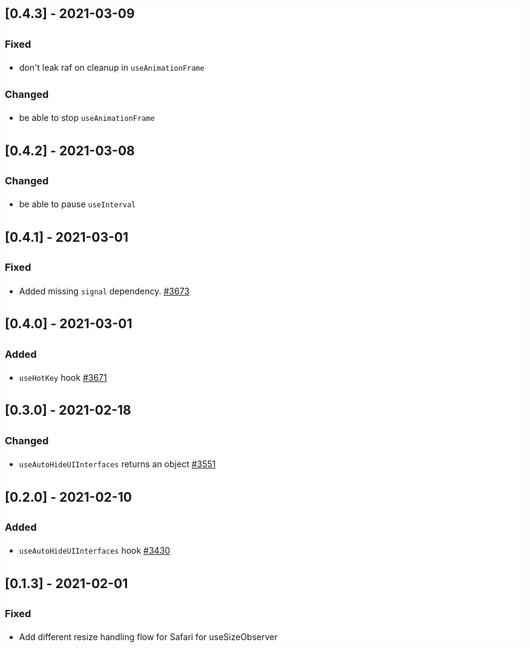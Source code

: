 ## [0.4.3] - 2021-03-09

### Fixed

- don't leak raf on cleanup in `useAnimationFrame`

### Changed

- be able to stop `useAnimationFrame`

## [0.4.2] - 2021-03-08

### Changed

- be able to pause `useInterval`

## [0.4.1] - 2021-03-01

### Fixed

- Added missing `signal` dependency.
  [#3673](https://github.com/pexip/aquila-research/pull/3673)

## [0.4.0] - 2021-03-01

### Added

- `useHotKey` hook [#3671](https://github.com/pexip/aquila-research/pull/3671)

## [0.3.0] - 2021-02-18

### Changed

- `useAutoHideUIInterfaces` returns an object
  [#3551](https://github.com/pexip/aquila-research/pull/3551)

## [0.2.0] - 2021-02-10

### Added

- `useAutoHideUIInterfaces` hook
  [#3430](https://github.com/pexip/aquila-research/pull/3430)

## [0.1.3] - 2021-02-01

### Fixed

- Add different resize handling flow for Safari for useSizeObserver
